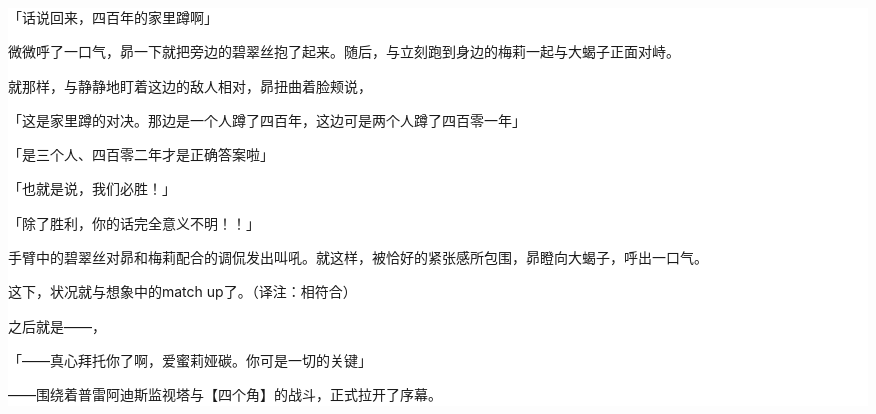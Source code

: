 「话说回来，四百年的家里蹲啊」

微微呼了一口气，昴一下就把旁边的碧翠丝抱了起来。随后，与立刻跑到身边的梅莉一起与大蝎子正面对峙。

就那样，与静静地盯着这边的敌人相对，昴扭曲着脸颊说，

「这是家里蹲的对决。那边是一个人蹲了四百年，这边可是两个人蹲了四百零一年」

「是三个人、四百零二年才是正确答案啦」

「也就是说，我们必胜！」

「除了胜利，你的话完全意义不明！！」

手臂中的碧翠丝对昴和梅莉配合的调侃发出叫吼。就这样，被恰好的紧张感所包围，昴瞪向大蝎子，呼出一口气。

这下，状况就与想象中的match up了。（译注：相符合）

之后就是——，

「——真心拜托你了啊，爱蜜莉娅碳。你可是一切的关键」

——围绕着普雷阿迪斯监视塔与【四个角】的战斗，正式拉开了序幕。

